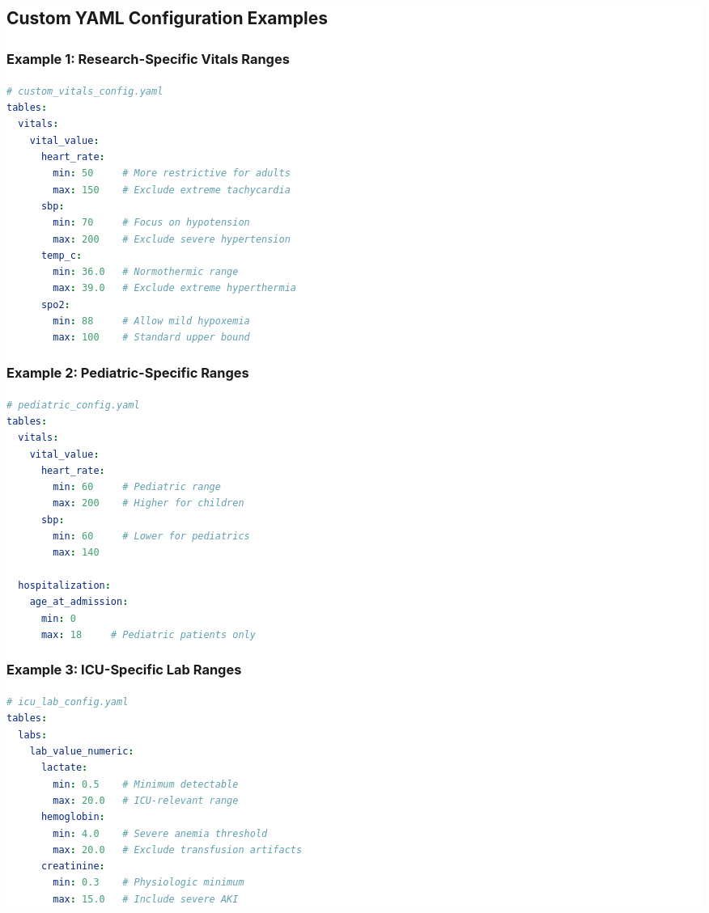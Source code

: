 ## Custom YAML Configuration Examples

### Example 1: Research-Specific Vitals Ranges

```yaml
# custom_vitals_config.yaml
tables:
  vitals:
    vital_value:
      heart_rate:
        min: 50     # More restrictive for adults
        max: 150    # Exclude extreme tachycardia
      sbp:
        min: 70     # Focus on hypotension
        max: 200    # Exclude severe hypertension
      temp_c:
        min: 36.0   # Normothermic range
        max: 39.0   # Exclude extreme hyperthermia
      spo2:
        min: 88     # Allow mild hypoxemia
        max: 100    # Standard upper bound
```

### Example 2: Pediatric-Specific Ranges

```yaml
# pediatric_config.yaml
tables:
  vitals:
    vital_value:
      heart_rate:
        min: 60     # Pediatric range
        max: 200    # Higher for children
      sbp:
        min: 60     # Lower for pediatrics
        max: 140
      
  hospitalization:
    age_at_admission:
      min: 0
      max: 18     # Pediatric patients only
```

### Example 3: ICU-Specific Lab Ranges

```yaml
# icu_lab_config.yaml
tables:
  labs:
    lab_value_numeric:
      lactate:
        min: 0.5    # Minimum detectable
        max: 20.0   # ICU-relevant range
      hemoglobin:
        min: 4.0    # Severe anemia threshold
        max: 20.0   # Exclude transfusion artifacts
      creatinine:
        min: 0.3    # Physiologic minimum
        max: 15.0   # Include severe AKI
```
